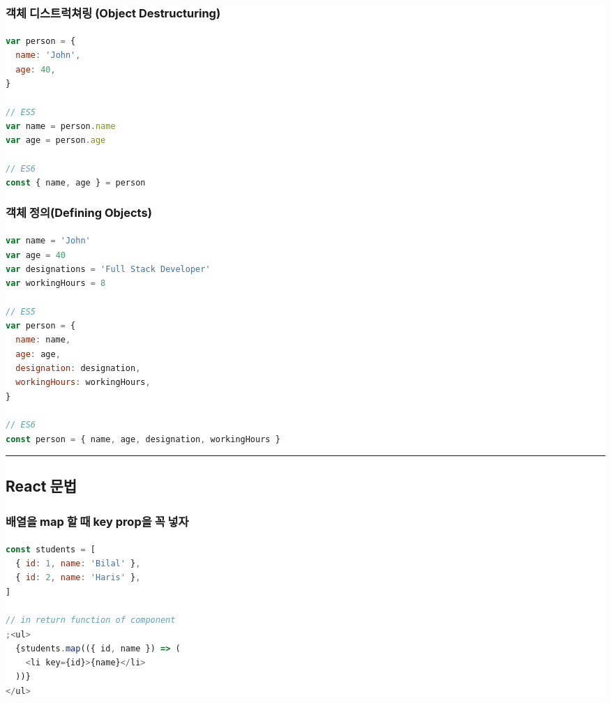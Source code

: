### 객체 디스트럭쳐링 (Object Destructuring)

```js
var person = {
  name: 'John',
  age: 40,
}

// ES5
var name = person.name
var age = person.age

// ES6
const { name, age } = person
```

### 객체 정의(Defining Objects)

```js
var name = 'John'
var age = 40
var designations = 'Full Stack Developer'
var workingHours = 8

// ES5
var person = {
  name: name,
  age: age,
  designation: designation,
  workingHours: workingHours,
}

// ES6
const person = { name, age, designation, workingHours }
```

<hr />

## React 문법

### 배열을 map 할 때 key prop을 꼭 넣자

```js
const students = [
  { id: 1, name: 'Bilal' },
  { id: 2, name: 'Haris' },
]

// in return function of component
;<ul>
  {students.map(({ id, name }) => (
    <li key={id}>{name}</li>
  ))}
</ul>
```
